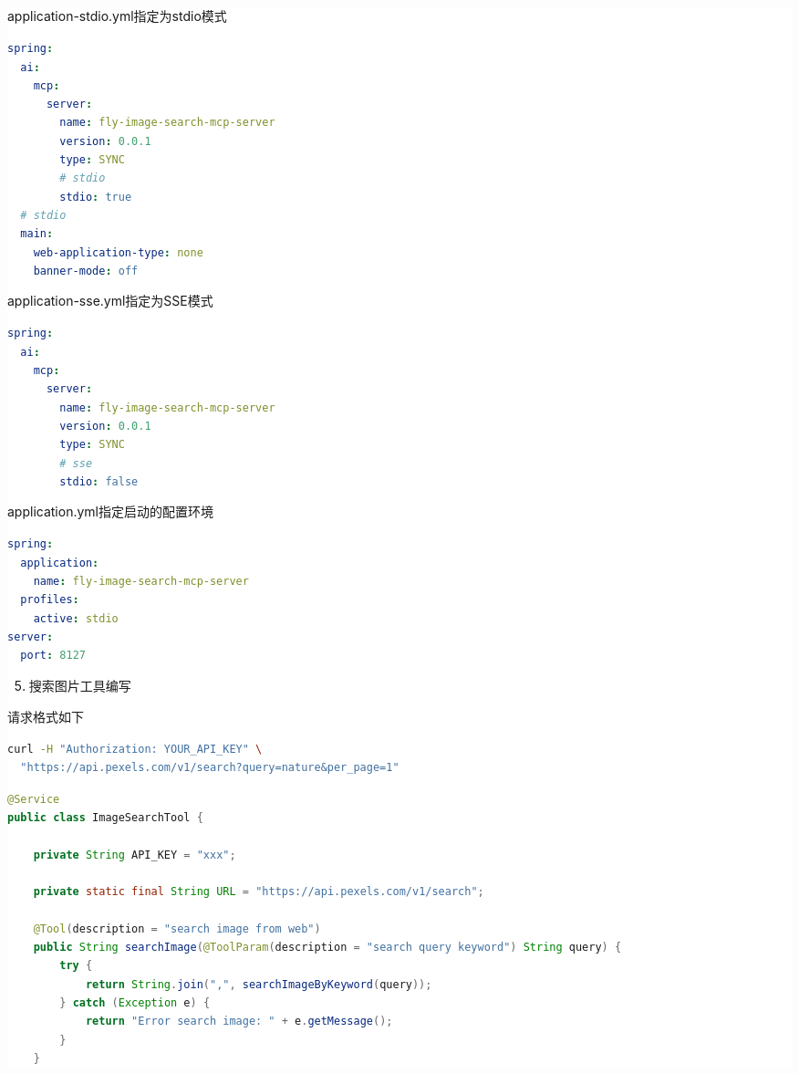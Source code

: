 application-stdio.yml指定为stdio模式

```yml
spring:
  ai:
    mcp:
      server:
        name: fly-image-search-mcp-server
        version: 0.0.1
        type: SYNC
        # stdio
        stdio: true
  # stdio
  main:
    web-application-type: none
    banner-mode: off
```

application-sse.yml指定为SSE模式

```yml
spring:
  ai:
    mcp:
      server:
        name: fly-image-search-mcp-server
        version: 0.0.1
        type: SYNC
        # sse
        stdio: false
```

application.yml指定启动的配置环境

```yml
spring:
  application:
    name: fly-image-search-mcp-server
  profiles:
    active: stdio
server:
  port: 8127
```

5. 搜索图片工具编写

请求格式如下

```bash
curl -H "Authorization: YOUR_API_KEY" \
  "https://api.pexels.com/v1/search?query=nature&per_page=1"
```

```java
@Service
public class ImageSearchTool {

    private String API_KEY = "xxx";

    private static final String URL = "https://api.pexels.com/v1/search";

    @Tool(description = "search image from web")
    public String searchImage(@ToolParam(description = "search query keyword") String query) {
        try {
            return String.join(",", searchImageByKeyword(query));
        } catch (Exception e) {
            return "Error search image: " + e.getMessage();
        }
    }
```